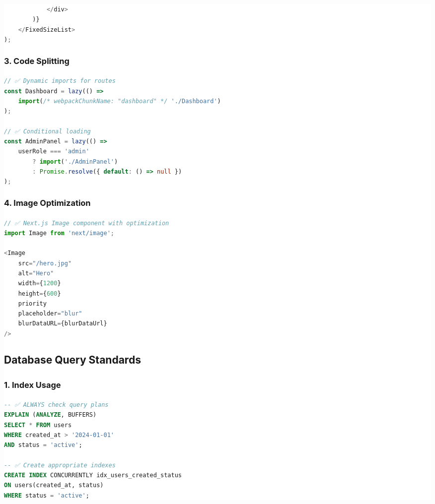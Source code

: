 ```typescript
            </div>
        )}
    </FixedSizeList>
);
```

### 3. Code Splitting
```typescript
// ✅ Dynamic imports for routes
const Dashboard = lazy(() => 
    import(/* webpackChunkName: "dashboard" */ './Dashboard')
);

// ✅ Conditional loading
const AdminPanel = lazy(() => 
    userRole === 'admin' 
        ? import('./AdminPanel')
        : Promise.resolve({ default: () => null })
);
```

### 4. Image Optimization
```typescript
// ✅ Next.js Image component with optimization
import Image from 'next/image';

<Image
    src="/hero.jpg"
    alt="Hero"
    width={1200}
    height={600}
    priority
    placeholder="blur"
    blurDataURL={blurDataUrl}
/>
```

## Database Query Standards

### 1. Index Usage
```sql
-- ✅ ALWAYS check query plans
EXPLAIN (ANALYZE, BUFFERS) 
SELECT * FROM users 
WHERE created_at > '2024-01-01' 
AND status = 'active';

-- ✅ Create appropriate indexes
CREATE INDEX CONCURRENTLY idx_users_created_status 
ON users(created_at, status) 
WHERE status = 'active';
```

